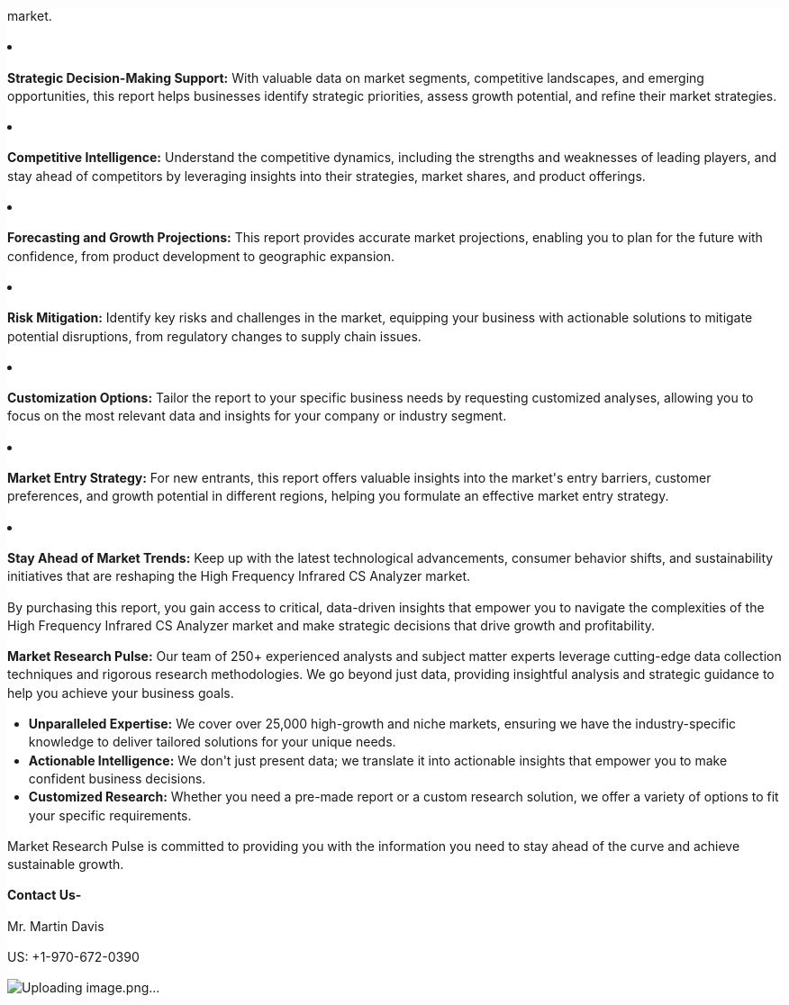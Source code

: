 market.</p></li><li><p><strong>Strategic Decision-Making Support:</strong> With valuable data on market segments, competitive landscapes, and emerging opportunities, this report helps businesses identify strategic priorities, assess growth potential, and refine their market strategies.</p></li><li><p><strong>Competitive Intelligence:</strong> Understand the competitive dynamics, including the strengths and weaknesses of leading players, and stay ahead of competitors by leveraging insights into their strategies, market shares, and product offerings.</p></li><li><p><strong>Forecasting and Growth Projections:</strong> This report provides accurate market projections, enabling you to plan for the future with confidence, from product development to geographic expansion.</p></li><li><p><strong>Risk Mitigation:</strong> Identify key risks and challenges in the market, equipping your business with actionable solutions to mitigate potential disruptions, from regulatory changes to supply chain issues.</p></li><li><p><strong>Customization Options:</strong> Tailor the report to your specific business needs by requesting customized analyses, allowing you to focus on the most relevant data and insights for your company or industry segment.</p></li><li><p><strong>Market Entry Strategy:</strong> For new entrants, this report offers valuable insights into the market's entry barriers, customer preferences, and growth potential in different regions, helping you formulate an effective market entry strategy.</p></li><li><p><strong>Stay Ahead of Market Trends:</strong> Keep up with the latest technological advancements, consumer behavior shifts, and sustainability initiatives that are reshaping the High Frequency Infrared CS Analyzer market.</p></li></ol><p>By purchasing this report, you gain access to critical, data-driven insights that empower you to navigate the complexities of the High Frequency Infrared CS Analyzer market and make strategic decisions that drive growth and profitability.</p><p><strong>Market Research Pulse:</strong>&nbsp;Our team of 250+ experienced analysts and subject matter experts leverage cutting-edge data collection techniques and rigorous research methodologies. We go beyond just data, providing insightful analysis and strategic guidance to help you achieve your business goals.</p><ul><li><strong>Unparalleled Expertise:</strong>&nbsp;We cover over 25,000 high-growth and niche markets, ensuring we have the industry-specific knowledge to deliver tailored solutions for your unique needs.</li><li><strong>Actionable Intelligence:</strong>&nbsp;We don't just present data; we translate it into actionable insights that empower you to make confident business decisions.</li><li><strong>Customized Research:</strong>&nbsp;Whether you need a pre-made report or a custom research solution, we offer a variety of options to fit your specific requirements.</li></ul><p>Market Research Pulse is committed to providing you with the information you need to stay ahead of the curve and achieve sustainable growth.</p><p><strong>Contact Us-</strong></p><p>Mr. Martin Davis</p><p>US: +1-970-672-0390</p>
![Uploading image.png…]()
